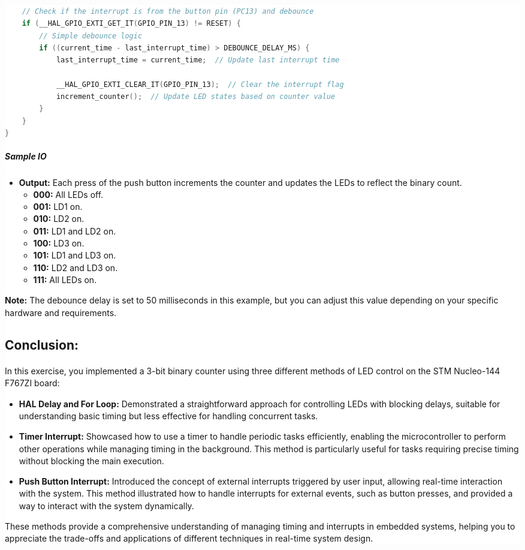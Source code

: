 ```c
    // Check if the interrupt is from the button pin (PC13) and debounce
    if (__HAL_GPIO_EXTI_GET_IT(GPIO_PIN_13) != RESET) {
        // Simple debounce logic
        if ((current_time - last_interrupt_time) > DEBOUNCE_DELAY_MS) {
            last_interrupt_time = current_time;  // Update last interrupt time
            
            __HAL_GPIO_EXTI_CLEAR_IT(GPIO_PIN_13);  // Clear the interrupt flag
            increment_counter();  // Update LED states based on counter value
        }
    }
}
```

##### Sample IO
- **Output:** Each press of the push button increments the counter and updates the LEDs to reflect the binary count.
  - **000:** All LEDs off.
  - **001:** LD1 on.
  - **010:** LD2 on.
  - **011:** LD1 and LD2 on.
  - **100:** LD3 on.
  - **101:** LD1 and LD3 on.
  - **110:** LD2 and LD3 on.
  - **111:** All LEDs on.

**Note:** The debounce delay is set to 50 milliseconds in this example, but you can adjust this value depending on your specific hardware and requirements.


## Conclusion:

In this exercise, you implemented a 3-bit binary counter using three different methods of LED control on the STM Nucleo-144 F767ZI board:

- **HAL Delay and For Loop:** Demonstrated a straightforward approach for controlling LEDs with blocking delays, suitable for understanding basic timing but less effective for handling concurrent tasks.

- **Timer Interrupt:** Showcased how to use a timer to handle periodic tasks efficiently, enabling the microcontroller to perform other operations while managing timing in the background. This method is particularly useful for tasks requiring precise timing without blocking the main execution.

- **Push Button Interrupt:** Introduced the concept of external interrupts triggered by user input, allowing real-time interaction with the system. This method illustrated how to handle interrupts for external events, such as button presses, and provided a way to interact with the system dynamically.

These methods provide a comprehensive understanding of managing timing and interrupts in embedded systems, helping you to appreciate the trade-offs and applications of different techniques in real-time system design.